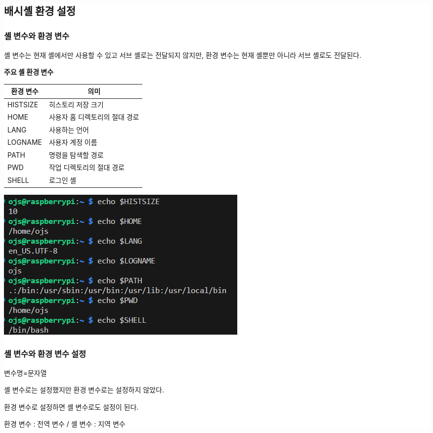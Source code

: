 ## 배시셸 환경 설정

### 셸 변수와 환경 변수

셸 변수는 현재 셸에서만 사용할 수 있고 서브 셸로는 전달되지 않지만, 환경 변수는 현재 셸뿐만 아니라 서브 셸로도 전달된다.

**주요 셸 환경 변수**

| 환경 변수 | 의미                           |
| --------- | ------------------------------ |
| HISTSIZE  | 히스토리 저장 크기             |
| HOME      | 사용자 홈 디렉토리의 절대 경로 |
| LANG      | 사용하는 언어                  |
| LOGNAME   | 사용자 계정 이름               |
| PATH      | 명령을 탐색할 경로             |
| PWD       | 작업 디렉토리의 절대 경로      |
| SHELL     | 로그인 셸                      |

![image-20240223231531832](./assets/image-20240223231531832.png)

### 셸 변수와 환경 변수 설정

변수명=문자열

셸 변수로는 설정했지만 환경 변수로는 설정하지 않았다.

환경 변수로 설정하면 셸 변수로도 설정이 된다.

환경 변수 : 전역 변수 / 셸 변수 : 지역 변수
